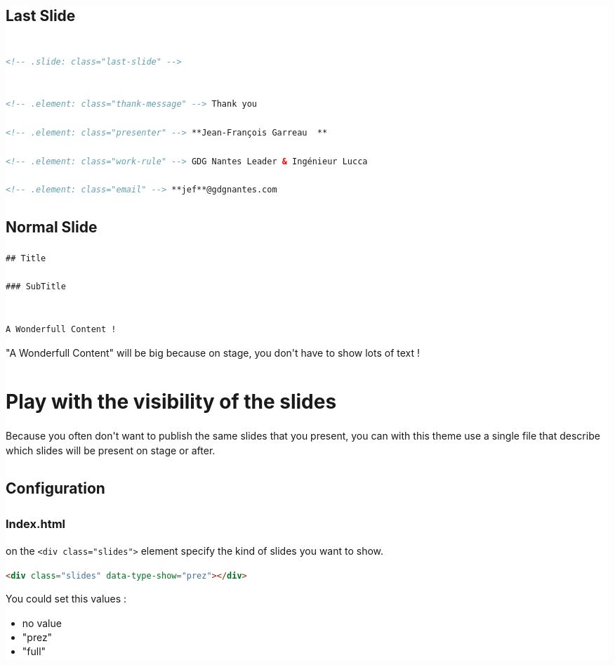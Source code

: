 ```
```

## Last Slide

```html

<!-- .slide: class="last-slide" -->


<!-- .element: class="thank-message" --> Thank you

<!-- .element: class="presenter" --> **Jean-François Garreau  **

<!-- .element: class="work-rule" --> GDG Nantes Leader & Ingénieur Lucca 

<!-- .element: class="email" --> **jef**@gdgnantes.com  

```

## Normal Slide

```html
## Title

### SubTitle 


A Wonderfull Content ! 

```

"A Wonderfull Content" will be big because on stage, you don't have to show lots of text !

# Play with the visibility of the slides

Because you often don't want to publish the same slides that you present, you can with this theme use a single file that describe which slides will be present on stage or after.

## Configuration

### Index.html

on the `<div class="slides">` element specify the kind of slides you want to show.

```html
<div class="slides" data-type-show="prez"></div>
```

You could set this values : 

* no value
* "prez"
* "full"

